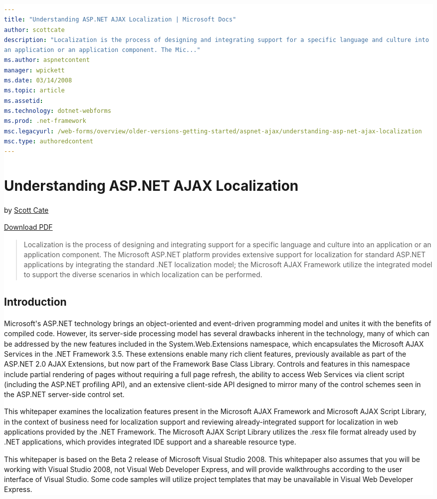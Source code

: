 ```yaml
---
title: "Understanding ASP.NET AJAX Localization | Microsoft Docs"
author: scottcate
description: "Localization is the process of designing and integrating support for a specific language and culture into an application or an application component. The Mic..."
ms.author: aspnetcontent
manager: wpickett
ms.date: 03/14/2008
ms.topic: article
ms.assetid: 
ms.technology: dotnet-webforms
ms.prod: .net-framework
msc.legacyurl: /web-forms/overview/older-versions-getting-started/aspnet-ajax/understanding-asp-net-ajax-localization
msc.type: authoredcontent
---
```

Understanding ASP.NET AJAX Localization
====================
by [Scott Cate](https://github.com/scottcate)

[Download PDF](http://download.microsoft.com/download/C/1/9/C19A3451-1D14-477C-B703-54EF22E197EE/AJAX_tutorial04_Localization_cs.pdf)

> Localization is the process of designing and integrating support for a specific language and culture into an application or an application component. The Microsoft ASP.NET platform provides extensive support for localization for standard ASP.NET applications by integrating the standard .NET localization model; the Microsoft AJAX Framework utilize the integrated model to support the diverse scenarios in which localization can be performed.


## Introduction

Microsoft's ASP.NET technology brings an object-oriented and event-driven programming model and unites it with the benefits of compiled code. However, its server-side processing model has several drawbacks inherent in the technology, many of which can be addressed by the new features included in the System.Web.Extensions namespace, which encapsulates the Microsoft AJAX Services in the .NET Framework 3.5. These extensions enable many rich client features, previously available as part of the ASP.NET 2.0 AJAX Extensions, but now part of the Framework Base Class Library. Controls and features in this namespace include partial rendering of pages without requiring a full page refresh, the ability to access Web Services via client script (including the ASP.NET profiling API), and an extensive client-side API designed to mirror many of the control schemes seen in the ASP.NET server-side control set.

This whitepaper examines the localization features present in the Microsoft AJAX Framework and Microsoft AJAX Script Library, in the context of business need for localization support and reviewing already-integrated support for localization in web applications provided by the .NET Framework. The Microsoft AJAX Script Library utilizes the .resx file format already used by .NET applications, which provides integrated IDE support and a shareable resource type.

This whitepaper is based on the Beta 2 release of Microsoft Visual Studio 2008. This whitepaper also assumes that you will be working with Visual Studio 2008, not Visual Web Developer Express, and will provide walkthroughs according to the user interface of Visual Studio. Some code samples will utilize project templates that may be unavailable in Visual Web Developer Express.
